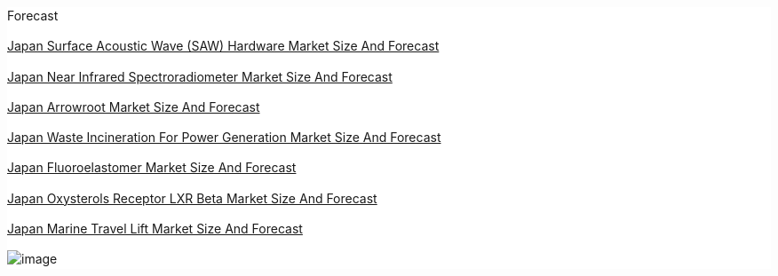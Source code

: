 Forecast</a></p><p><a href="https://github.com/shweta3366/Cybersecurity/blob/main/Surface-Acoustic-Wave-(SAW)-Hardware-Market/Surface-Acoustic-Wave-(SAW)-Hardware-Market.md">Japan Surface Acoustic Wave (SAW) Hardware Market Size And Forecast</a></p><p><a href="https://github.com/shweta3366/Cybersecurity/blob/main/Near-Infrared-Spectroradiometer-Market/Near-Infrared-Spectroradiometer-Market.md">Japan Near Infrared Spectroradiometer Market Size And Forecast</a></p><p><a href="https://github.com/shweta3366/Cybersecurity/blob/main/Arrowroot-Market/Arrowroot-Market.md">Japan Arrowroot Market Size And Forecast</a></p><p><a href="https://github.com/shweta3366/Cybersecurity/blob/main/Waste-Incineration-For-Power-Generation-Market/Waste-Incineration-For-Power-Generation-Market.md">Japan Waste Incineration For Power Generation Market Size And Forecast</a></p><p><a href="https://github.com/shweta3366/Cybersecurity/blob/main/Fluoroelastomer-Market/Fluoroelastomer-Market.md">Japan Fluoroelastomer Market Size And Forecast</a></p><p><a href="https://github.com/shweta3366/Cybersecurity/blob/main/Oxysterols-Receptor-LXR-Beta-Market/Oxysterols-Receptor-LXR-Beta-Market.md">Japan Oxysterols Receptor LXR Beta Market Size And Forecast</a></p><p><a href="https://github.com/shweta3366/Cybersecurity/blob/main/Marine-Travel-Lift-Market/Marine-Travel-Lift-Market.md">Japan Marine Travel Lift Market Size And Forecast</a></p>
![image](https://github.com/user-attachments/assets/299513ff-4651-4c39-9f37-988e0b33f93d)
